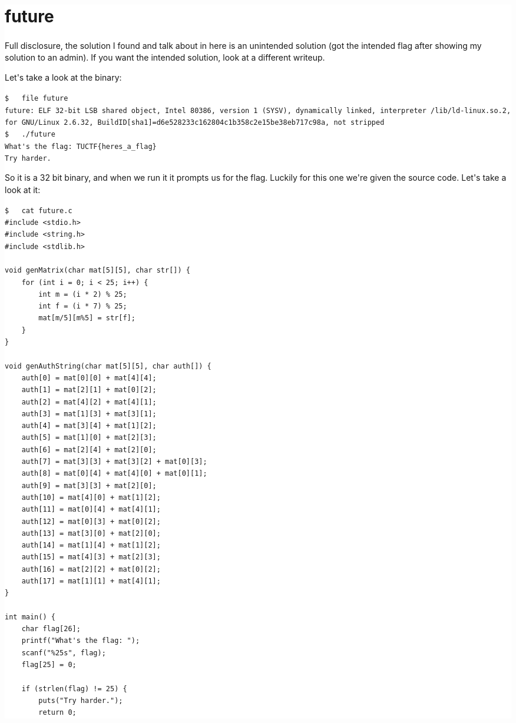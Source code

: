 # future

Full disclosure, the solution I found and talk about in here is an unintended solution (got the intended flag after showing my solution to an admin). If you want the intended solution, look at a different writeup. 

Let's take a look at the binary:

```
$	file future
future: ELF 32-bit LSB shared object, Intel 80386, version 1 (SYSV), dynamically linked, interpreter /lib/ld-linux.so.2, for GNU/Linux 2.6.32, BuildID[sha1]=d6e528233c162804c1b358c2e15be38eb717c98a, not stripped
$	./future 
What's the flag: TUCTF{heres_a_flag}
Try harder.
```

So it is a 32 bit binary, and when we run it it prompts us for the flag. Luckily for this one we're given the source code. Let's take a look at it:

```
$	cat future.c 
#include <stdio.h>
#include <string.h>
#include <stdlib.h>

void genMatrix(char mat[5][5], char str[]) {
	for (int i = 0; i < 25; i++) {
		int m = (i * 2) % 25;
		int f = (i * 7) % 25;
		mat[m/5][m%5] = str[f];
	}
}

void genAuthString(char mat[5][5], char auth[]) {
	auth[0] = mat[0][0] + mat[4][4];
	auth[1] = mat[2][1] + mat[0][2];
	auth[2] = mat[4][2] + mat[4][1];
	auth[3] = mat[1][3] + mat[3][1];
	auth[4] = mat[3][4] + mat[1][2];
	auth[5] = mat[1][0] + mat[2][3];
	auth[6] = mat[2][4] + mat[2][0];
	auth[7] = mat[3][3] + mat[3][2] + mat[0][3];
	auth[8] = mat[0][4] + mat[4][0] + mat[0][1];
	auth[9] = mat[3][3] + mat[2][0];
	auth[10] = mat[4][0] + mat[1][2];
	auth[11] = mat[0][4] + mat[4][1];
	auth[12] = mat[0][3] + mat[0][2];
	auth[13] = mat[3][0] + mat[2][0];
	auth[14] = mat[1][4] + mat[1][2];
	auth[15] = mat[4][3] + mat[2][3];
	auth[16] = mat[2][2] + mat[0][2];
	auth[17] = mat[1][1] + mat[4][1];
}

int main() {
	char flag[26];
	printf("What's the flag: ");
	scanf("%25s", flag);
	flag[25] = 0;

	if (strlen(flag) != 25) {
		puts("Try harder.");
		return 0;
```